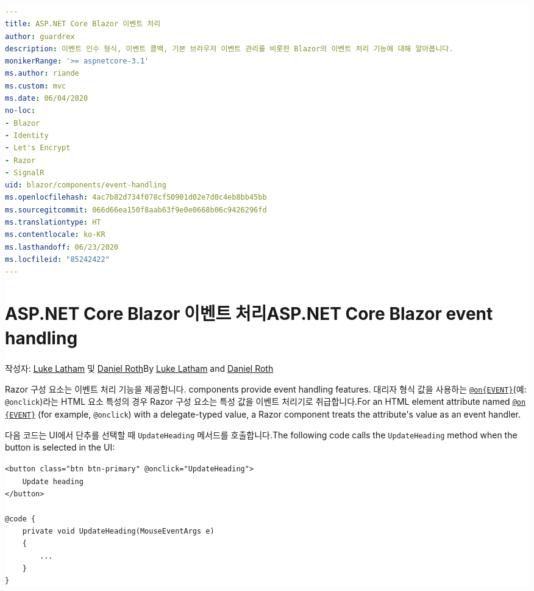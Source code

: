 ```yaml
---
title: ASP.NET Core Blazor 이벤트 처리
author: guardrex
description: 이벤트 인수 형식, 이벤트 콜백, 기본 브라우저 이벤트 관리를 비롯한 Blazor의 이벤트 처리 기능에 대해 알아봅니다.
monikerRange: '>= aspnetcore-3.1'
ms.author: riande
ms.custom: mvc
ms.date: 06/04/2020
no-loc:
- Blazor
- Identity
- Let's Encrypt
- Razor
- SignalR
uid: blazor/components/event-handling
ms.openlocfilehash: 4ac7b82d734f078cf50901d02e7d0c4eb8bb45bb
ms.sourcegitcommit: 066d66ea150f8aab63f9e0e0668b06c9426296fd
ms.translationtype: HT
ms.contentlocale: ko-KR
ms.lasthandoff: 06/23/2020
ms.locfileid: "85242422"
---
```

# <a name="aspnet-core-blazor-event-handling"></a><span data-ttu-id="5e15c-103">ASP.NET Core Blazor 이벤트 처리</span><span class="sxs-lookup"><span data-stu-id="5e15c-103">ASP.NET Core Blazor event handling</span></span>

<span data-ttu-id="5e15c-104">작성자: [Luke Latham](https://github.com/guardrex) 및 [Daniel Roth](https://github.com/danroth27)</span><span class="sxs-lookup"><span data-stu-id="5e15c-104">By [Luke Latham](https://github.com/guardrex) and [Daniel Roth](https://github.com/danroth27)</span></span>

Razor<span data-ttu-id="5e15c-105"> 구성 요소는 이벤트 처리 기능을 제공합니다.</span><span class="sxs-lookup"><span data-stu-id="5e15c-105"> components provide event handling features.</span></span> <span data-ttu-id="5e15c-106">대리자 형식 값을 사용하는 [`@on{EVENT}`](xref:mvc/views/razor#onevent)(예: `@onclick`)라는 HTML 요소 특성의 경우 Razor 구성 요소는 특성 값을 이벤트 처리기로 취급합니다.</span><span class="sxs-lookup"><span data-stu-id="5e15c-106">For an HTML element attribute named [`@on{EVENT}`](xref:mvc/views/razor#onevent) (for example, `@onclick`) with a delegate-typed value, a Razor component treats the attribute's value as an event handler.</span></span>

<span data-ttu-id="5e15c-107">다음 코드는 UI에서 단추를 선택할 때 `UpdateHeading` 메서드를 호출합니다.</span><span class="sxs-lookup"><span data-stu-id="5e15c-107">The following code calls the `UpdateHeading` method when the button is selected in the UI:</span></span>

```razor
<button class="btn btn-primary" @onclick="UpdateHeading">
    Update heading
</button>

@code {
    private void UpdateHeading(MouseEventArgs e)
    {
        ...
    }
}
```
